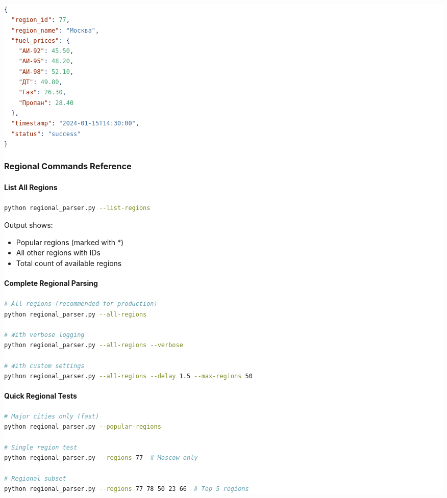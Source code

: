 ```json
{
  "region_id": 77,
  "region_name": "Москва",
  "fuel_prices": {
    "АИ-92": 45.50,
    "АИ-95": 48.20,
    "АИ-98": 52.10,
    "ДТ": 49.80,
    "Газ": 26.30,
    "Пропан": 28.40
  },
  "timestamp": "2024-01-15T14:30:00",
  "status": "success"
}
```

### Regional Commands Reference

#### List All Regions
```bash
python regional_parser.py --list-regions
```

Output shows:
- Popular regions (marked with *)
- All other regions with IDs
- Total count of available regions

#### Complete Regional Parsing
```bash
# All regions (recommended for production)
python regional_parser.py --all-regions

# With verbose logging
python regional_parser.py --all-regions --verbose

# With custom settings
python regional_parser.py --all-regions --delay 1.5 --max-regions 50
```

#### Quick Regional Tests
```bash
# Major cities only (fast)
python regional_parser.py --popular-regions

# Single region test
python regional_parser.py --regions 77  # Moscow only

# Regional subset
python regional_parser.py --regions 77 78 50 23 66  # Top 5 regions
```
